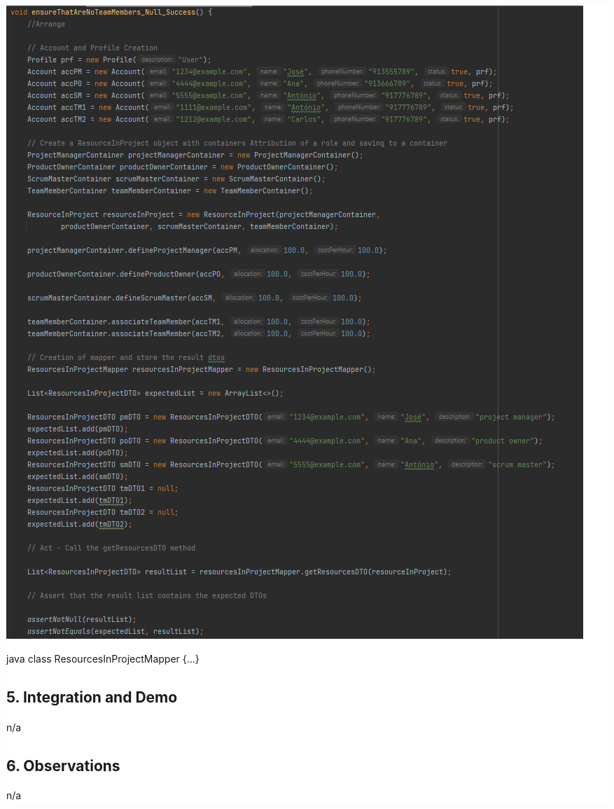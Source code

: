 ![](NullTeamMembers.png)

java
class ResourcesInProjectMapper {...}


## 5. Integration and Demo

n/a

## 6. Observations

n/a